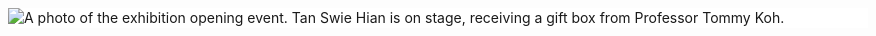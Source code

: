<img srcset="/images/event-images/aof/anatomy-of-a-free-mind_gallery_1_400w.jpg 400w, /images/event-images/aof/anatomy-of-a-free-mind_gallery_1.jpg 1000w" sizes="(max-width: 500px) 40vw, 100vw" height="563" width="1000" src="/images/event-images/aof/anatomy-of-a-free-mind_gallery_1_400w.jpg" alt="A photo of the exhibition opening event. Tan Swie Hian is on stage, receiving a gift box from Professor Tommy Koh.">